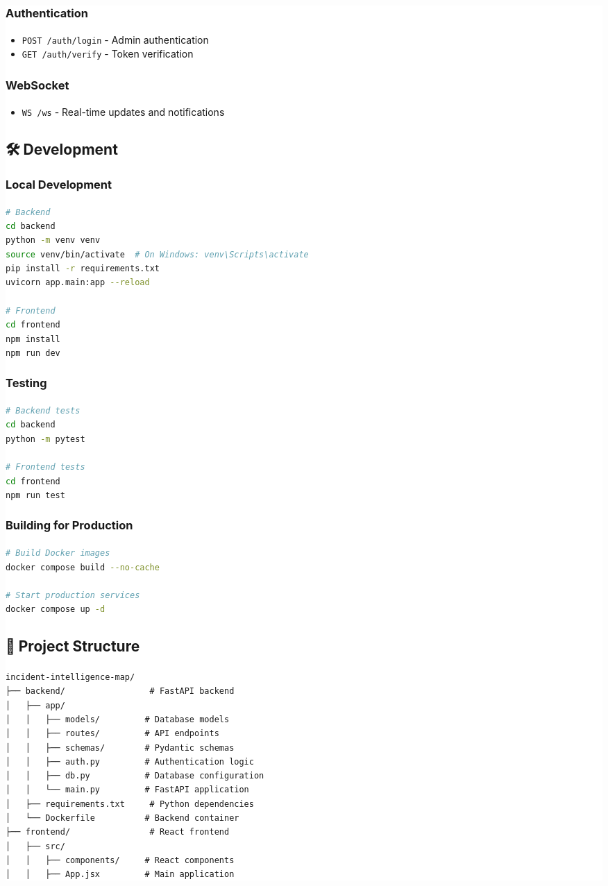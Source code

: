 ### Authentication
- `POST /auth/login` - Admin authentication
- `GET /auth/verify` - Token verification

### WebSocket
- `WS /ws` - Real-time updates and notifications


## 🛠️ Development

### Local Development
```bash
# Backend
cd backend
python -m venv venv
source venv/bin/activate  # On Windows: venv\Scripts\activate
pip install -r requirements.txt
uvicorn app.main:app --reload

# Frontend
cd frontend
npm install
npm run dev
```

### Testing
```bash
# Backend tests
cd backend
python -m pytest

# Frontend tests
cd frontend
npm run test
```

### Building for Production
```bash
# Build Docker images
docker compose build --no-cache

# Start production services
docker compose up -d
```

## 📁 Project Structure

```
incident-intelligence-map/
├── backend/                 # FastAPI backend
│   ├── app/
│   │   ├── models/         # Database models
│   │   ├── routes/         # API endpoints
│   │   ├── schemas/        # Pydantic schemas
│   │   ├── auth.py         # Authentication logic
│   │   ├── db.py           # Database configuration
│   │   └── main.py         # FastAPI application
│   ├── requirements.txt     # Python dependencies
│   └── Dockerfile          # Backend container
├── frontend/                # React frontend
│   ├── src/
│   │   ├── components/     # React components
│   │   ├── App.jsx         # Main application
```